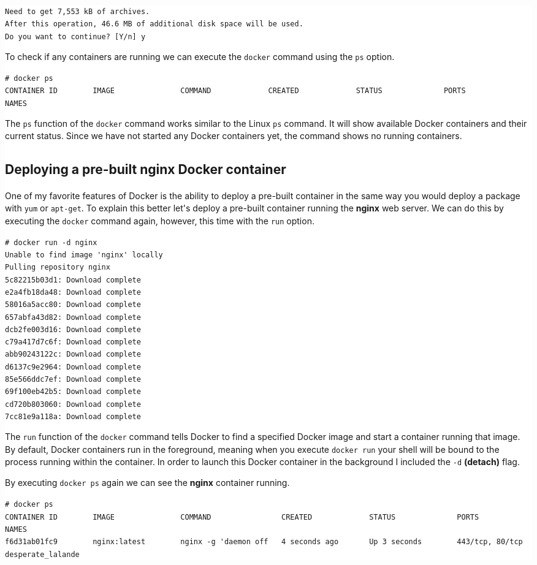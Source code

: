     Need to get 7,553 kB of archives.
    After this operation, 46.6 MB of additional disk space will be used.
    Do you want to continue? [Y/n] y

To check if any containers are running we can execute the `docker` command using the `ps` option.

    # docker ps
    CONTAINER ID        IMAGE               COMMAND             CREATED             STATUS              PORTS               NAMES

The `ps` function of the `docker` command works similar to the Linux `ps` command. It will show available Docker containers and their current status. Since we have not started any Docker containers yet, the command shows no running containers.

## Deploying a pre-built nginx Docker container

One of my favorite features of Docker is the ability to deploy a pre-built container in the same way you would deploy a package with `yum` or `apt-get`. To explain this better let's deploy a pre-built container running the **nginx** web server. We can do this by executing the `docker` command again, however, this time with the `run` option.

    # docker run -d nginx
    Unable to find image 'nginx' locally
    Pulling repository nginx
    5c82215b03d1: Download complete 
    e2a4fb18da48: Download complete 
    58016a5acc80: Download complete 
    657abfa43d82: Download complete 
    dcb2fe003d16: Download complete 
    c79a417d7c6f: Download complete 
    abb90243122c: Download complete 
    d6137c9e2964: Download complete 
    85e566ddc7ef: Download complete 
    69f100eb42b5: Download complete 
    cd720b803060: Download complete 
    7cc81e9a118a: Download complete 

The `run` function of the `docker` command tells Docker to find a specified Docker image and start a container running that image. By default, Docker containers run in the foreground, meaning when you execute `docker run` your shell will be bound to the process running within the container. In order to launch this Docker container in the background I included the `-d` **(detach)** flag.

By executing `docker ps` again we can see the **nginx** container running.

    # docker ps
    CONTAINER ID        IMAGE               COMMAND                CREATED             STATUS              PORTS               NAMES
    f6d31ab01fc9        nginx:latest        nginx -g 'daemon off   4 seconds ago       Up 3 seconds        443/tcp, 80/tcp     desperate_lalande 
